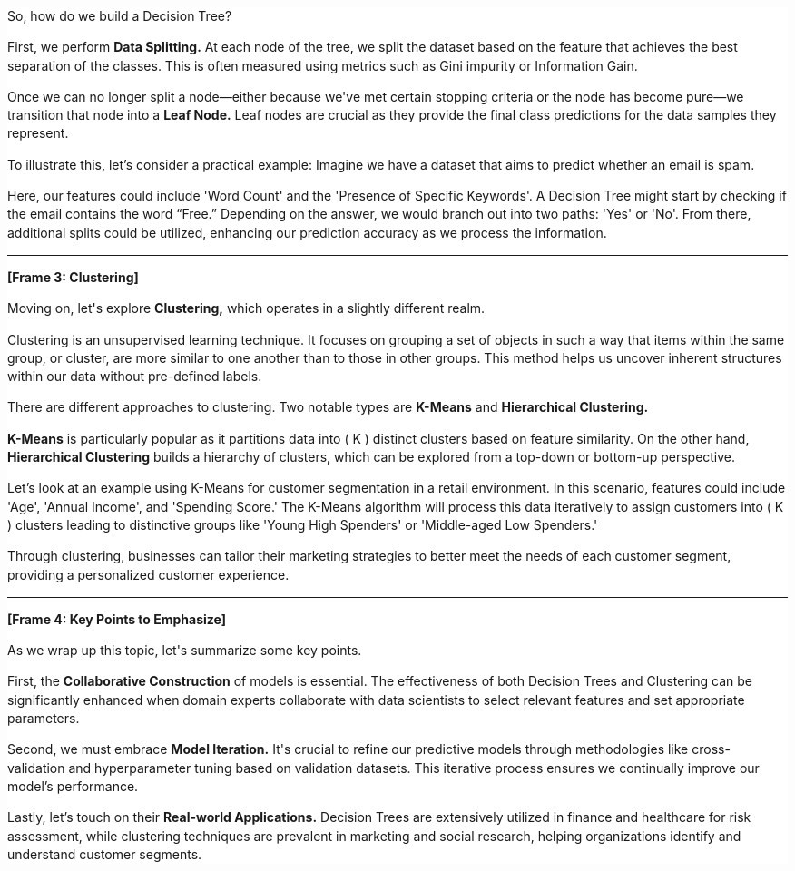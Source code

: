 So, how do we build a Decision Tree? 

First, we perform **Data Splitting.** At each node of the tree, we split the dataset based on the feature that achieves the best separation of the classes. This is often measured using metrics such as Gini impurity or Information Gain. 

Once we can no longer split a node—either because we've met certain stopping criteria or the node has become pure—we transition that node into a **Leaf Node.** Leaf nodes are crucial as they provide the final class predictions for the data samples they represent.

To illustrate this, let’s consider a practical example: Imagine we have a dataset that aims to predict whether an email is spam. 

Here, our features could include 'Word Count' and the 'Presence of Specific Keywords'. A Decision Tree might start by checking if the email contains the word “Free.” Depending on the answer, we would branch out into two paths: 'Yes' or 'No'. From there, additional splits could be utilized, enhancing our prediction accuracy as we process the information.

---

**[Frame 3: Clustering]**

Moving on, let's explore **Clustering,** which operates in a slightly different realm.

Clustering is an unsupervised learning technique. It focuses on grouping a set of objects in such a way that items within the same group, or cluster, are more similar to one another than to those in other groups. This method helps us uncover inherent structures within our data without pre-defined labels.

There are different approaches to clustering. Two notable types are **K-Means** and **Hierarchical Clustering.**

**K-Means** is particularly popular as it partitions data into \( K \) distinct clusters based on feature similarity. On the other hand, **Hierarchical Clustering** builds a hierarchy of clusters, which can be explored from a top-down or bottom-up perspective.

Let’s look at an example using K-Means for customer segmentation in a retail environment. In this scenario, features could include 'Age', 'Annual Income', and 'Spending Score.' The K-Means algorithm will process this data iteratively to assign customers into \( K \) clusters leading to distinctive groups like 'Young High Spenders' or 'Middle-aged Low Spenders.' 

Through clustering, businesses can tailor their marketing strategies to better meet the needs of each customer segment, providing a personalized customer experience.

---

**[Frame 4: Key Points to Emphasize]**

As we wrap up this topic, let's summarize some key points.

First, the **Collaborative Construction** of models is essential. The effectiveness of both Decision Trees and Clustering can be significantly enhanced when domain experts collaborate with data scientists to select relevant features and set appropriate parameters.

Second, we must embrace **Model Iteration.** It's crucial to refine our predictive models through methodologies like cross-validation and hyperparameter tuning based on validation datasets. This iterative process ensures we continually improve our model’s performance.

Lastly, let’s touch on their **Real-world Applications.** Decision Trees are extensively utilized in finance and healthcare for risk assessment, while clustering techniques are prevalent in marketing and social research, helping organizations identify and understand customer segments.
